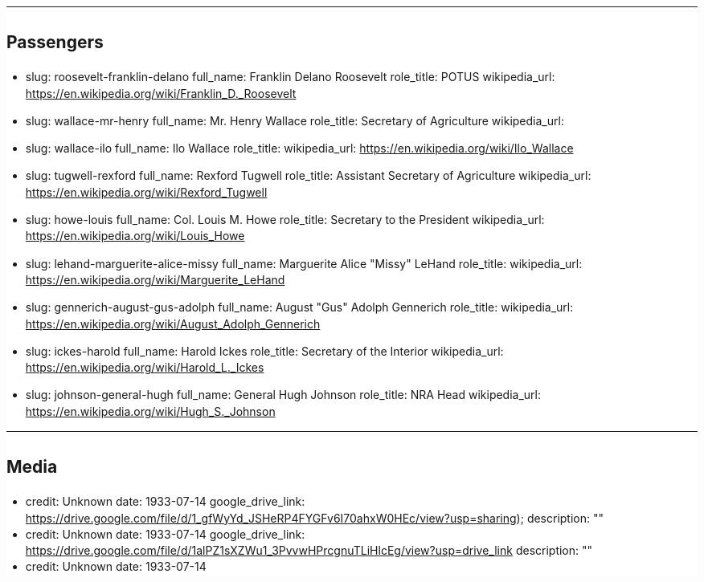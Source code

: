 
---

## Passengers

- slug: roosevelt-franklin-delano
  full_name: Franklin Delano Roosevelt
  role_title: POTUS
  wikipedia_url: https://en.wikipedia.org/wiki/Franklin_D._Roosevelt

- slug: wallace-mr-henry
  full_name: Mr. Henry Wallace
  role_title: Secretary of Agriculture
  wikipedia_url: 

- slug: wallace-ilo
  full_name: Ilo Wallace
  role_title: 
  wikipedia_url: https://en.wikipedia.org/wiki/Ilo_Wallace


- slug: tugwell-rexford
  full_name: Rexford Tugwell
  role_title: Assistant Secretary of Agriculture
  wikipedia_url: https://en.wikipedia.org/wiki/Rexford_Tugwell

- slug: howe-louis
  full_name: Col. Louis M. Howe
  role_title: Secretary to the President
  wikipedia_url: https://en.wikipedia.org/wiki/Louis_Howe

- slug: lehand-marguerite-alice-missy
  full_name: Marguerite Alice "Missy" LeHand
  role_title: 
  wikipedia_url: https://en.wikipedia.org/wiki/Marguerite_LeHand

- slug: gennerich-august-gus-adolph
  full_name: August "Gus" Adolph Gennerich
  role_title: 
  wikipedia_url: https://en.wikipedia.org/wiki/August_Adolph_Gennerich

- slug: ickes-harold
  full_name: Harold Ickes
  role_title: Secretary of the Interior
  wikipedia_url: https://en.wikipedia.org/wiki/Harold_L._Ickes

- slug: johnson-general-hugh
  full_name: General Hugh Johnson
  role_title: NRA Head
  wikipedia_url: https://en.wikipedia.org/wiki/Hugh_S._Johnson

---

## Media
- credit: Unknown
  date: 1933-07-14
  google_drive_link: https://drive.google.com/file/d/1_gfWyYd_JSHeRP4FYGFv6I70ahxW0HEc/view?usp=sharing);
  description: ""
- credit: Unknown
  date: 1933-07-14
  google_drive_link: https://drive.google.com/file/d/1alPZ1sXZWu1_3PvvwHPrcgnuTLiHlcEg/view?usp=drive_link
  description: ""
- credit: Unknown
  date: 1933-07-14